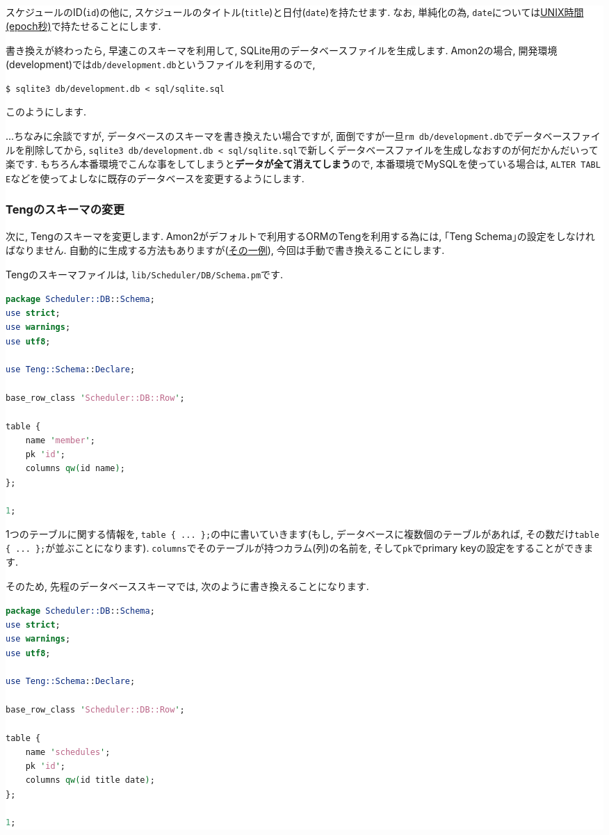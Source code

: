 スケジュールのID(`id`)の他に, スケジュールのタイトル(`title`)と日付(`date`)を持たせます.
なお, 単純化の為, `date`については[UNIX時間(epoch秒)](http://ja.wikipedia.org/wiki/UNIX%E6%99%82%E9%96%92)で持たせることにします.

書き換えが終わったら, 早速このスキーマを利用して, SQLite用のデータベースファイルを生成します.
Amon2の場合, 開発環境(development)では`db/development.db`というファイルを利用するので,

```
$ sqlite3 db/development.db < sql/sqlite.sql
```

このようにします.

...ちなみに余談ですが, データベースのスキーマを書き換えたい場合ですが, 面倒ですが一旦`rm db/development.db`でデータベースファイルを削除してから, `sqlite3 db/development.db < sql/sqlite.sql`で新しくデータベースファイルを生成しなおすのが何だかんだいって楽です.
もちろん本番環境でこんな事をしてしまうと**データが全て消えてしまう**ので, 本番環境でMySQLを使っている場合は, `ALTER TABLE`などを使ってよしなに既存のデータベースを変更するようにします.

### Tengのスキーマの変更

次に, Tengのスキーマを変更します.
Amon2がデフォルトで利用するORMのTengを利用する為には, ｢Teng Schema｣の設定をしなければなりません.
自動的に生成する方法もありますが([その一例](http://masteries.papix.net/entry/2014-05-19-teng-schema-dumper.html)), 今回は手動で書き換えることにします.

Tengのスキーマファイルは, `lib/Scheduler/DB/Schema.pm`です.

```perl:lib/Scheduler/DB/Schema.pm
package Scheduler::DB::Schema;
use strict;
use warnings;
use utf8;

use Teng::Schema::Declare;

base_row_class 'Scheduler::DB::Row';

table {
    name 'member';
    pk 'id';
    columns qw(id name);
};

1;
```

1つのテーブルに関する情報を, `table { ... };`の中に書いていきます(もし, データベースに複数個のテーブルがあれば, その数だけ`table { ... };`が並ぶことになります).
`columns`でそのテーブルが持つカラム(列)の名前を, そして`pk`でprimary keyの設定をすることができます.

そのため, 先程のデータベーススキーマでは, 次のように書き換えることになります.

```perl:lib/Scheduler/DB/Schema.pm
package Scheduler::DB::Schema;
use strict;
use warnings;
use utf8;

use Teng::Schema::Declare;

base_row_class 'Scheduler::DB::Row';

table {
    name 'schedules';
    pk 'id';
    columns qw(id title date);
};

1;
```